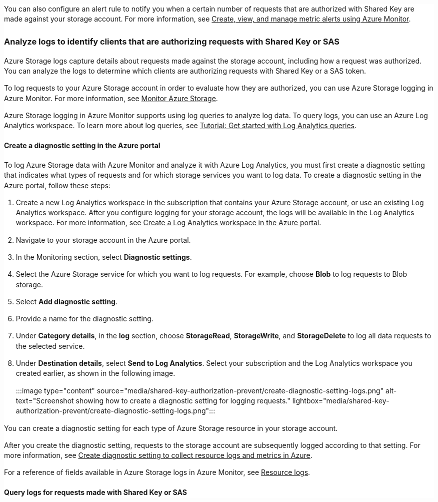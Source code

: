 You can also configure an alert rule to notify you when a certain number of requests that are authorized with Shared Key are made against your storage account. For more information, see [Create, view, and manage metric alerts using Azure Monitor](../../azure-monitor/alerts/alerts-metric.md).

### Analyze logs to identify clients that are authorizing requests with Shared Key or SAS

Azure Storage logs capture details about requests made against the storage account, including how a request was authorized. You can analyze the logs to determine which clients are authorizing requests with Shared Key or a SAS token.

To log requests to your Azure Storage account in order to evaluate how they are authorized, you can use Azure Storage logging in Azure Monitor. For more information, see [Monitor Azure Storage](../blobs/monitor-blob-storage.md).

Azure Storage logging in Azure Monitor supports using log queries to analyze log data. To query logs, you can use an Azure Log Analytics workspace. To learn more about log queries, see [Tutorial: Get started with Log Analytics queries](../../azure-monitor/logs/log-analytics-tutorial.md).

#### Create a diagnostic setting in the Azure portal

To log Azure Storage data with Azure Monitor and analyze it with Azure Log Analytics, you must first create a diagnostic setting that indicates what types of requests and for which storage services you want to log data. To create a diagnostic setting in the Azure portal, follow these steps:

1. Create a new Log Analytics workspace in the subscription that contains your Azure Storage account, or use an existing Log Analytics workspace. After you configure logging for your storage account, the logs will be available in the Log Analytics workspace. For more information, see [Create a Log Analytics workspace in the Azure portal](../../azure-monitor/logs/quick-create-workspace.md).
1. Navigate to your storage account in the Azure portal.
1. In the Monitoring section, select **Diagnostic settings**.
1. Select the Azure Storage service for which you want to log requests. For example, choose **Blob** to log requests to Blob storage.
1. Select **Add diagnostic setting**.
1. Provide a name for the diagnostic setting.
1. Under **Category details**, in the **log** section, choose **StorageRead**, **StorageWrite**, and **StorageDelete** to log all data requests to the selected service.
1. Under **Destination details**, select **Send to Log Analytics**. Select your subscription and the Log Analytics workspace you created earlier, as shown in the following image.

    :::image type="content" source="media/shared-key-authorization-prevent/create-diagnostic-setting-logs.png" alt-text="Screenshot showing how to create a diagnostic setting for logging requests." lightbox="media/shared-key-authorization-prevent/create-diagnostic-setting-logs.png":::

You can create a diagnostic setting for each type of Azure Storage resource in your storage account.

After you create the diagnostic setting, requests to the storage account are subsequently logged according to that setting. For more information, see [Create diagnostic setting to collect resource logs and metrics in Azure](../../azure-monitor/essentials/diagnostic-settings.md).

For a reference of fields available in Azure Storage logs in Azure Monitor, see [Resource logs](../blobs/monitor-blob-storage-reference.md#resource-logs).

#### Query logs for requests made with Shared Key or SAS
